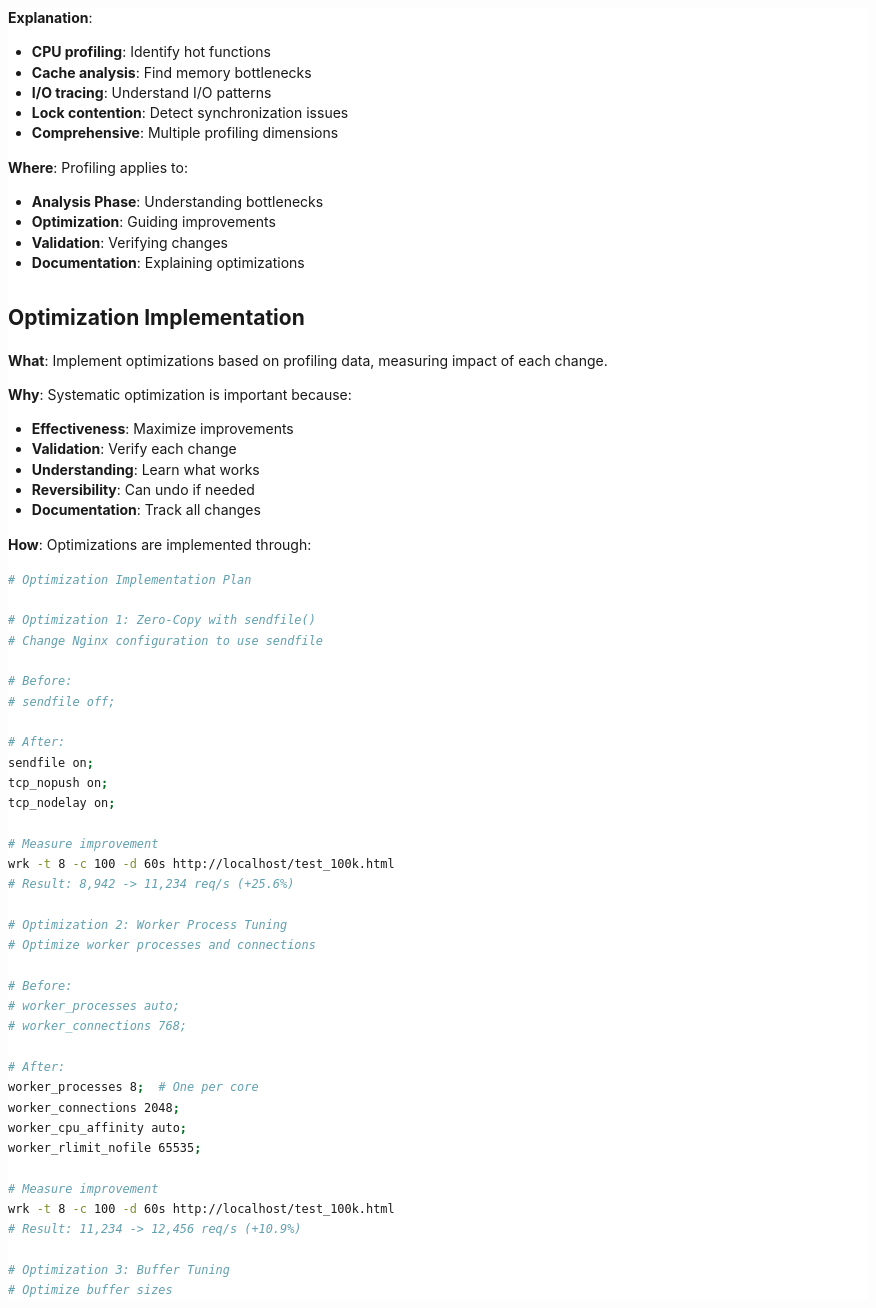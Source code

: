 **Explanation**:

- **CPU profiling**: Identify hot functions
- **Cache analysis**: Find memory bottlenecks
- **I/O tracing**: Understand I/O patterns
- **Lock contention**: Detect synchronization issues
- **Comprehensive**: Multiple profiling dimensions

**Where**: Profiling applies to:

- **Analysis Phase**: Understanding bottlenecks
- **Optimization**: Guiding improvements
- **Validation**: Verifying changes
- **Documentation**: Explaining optimizations

## Optimization Implementation

**What**: Implement optimizations based on profiling data, measuring impact of each change.

**Why**: Systematic optimization is important because:

- **Effectiveness**: Maximize improvements
- **Validation**: Verify each change
- **Understanding**: Learn what works
- **Reversibility**: Can undo if needed
- **Documentation**: Track all changes

**How**: Optimizations are implemented through:

```bash
# Optimization Implementation Plan

# Optimization 1: Zero-Copy with sendfile()
# Change Nginx configuration to use sendfile

# Before:
# sendfile off;

# After:
sendfile on;
tcp_nopush on;
tcp_nodelay on;

# Measure improvement
wrk -t 8 -c 100 -d 60s http://localhost/test_100k.html
# Result: 8,942 -> 11,234 req/s (+25.6%)

# Optimization 2: Worker Process Tuning
# Optimize worker processes and connections

# Before:
# worker_processes auto;
# worker_connections 768;

# After:
worker_processes 8;  # One per core
worker_connections 2048;
worker_cpu_affinity auto;
worker_rlimit_nofile 65535;

# Measure improvement
wrk -t 8 -c 100 -d 60s http://localhost/test_100k.html
# Result: 11,234 -> 12,456 req/s (+10.9%)

# Optimization 3: Buffer Tuning
# Optimize buffer sizes

```